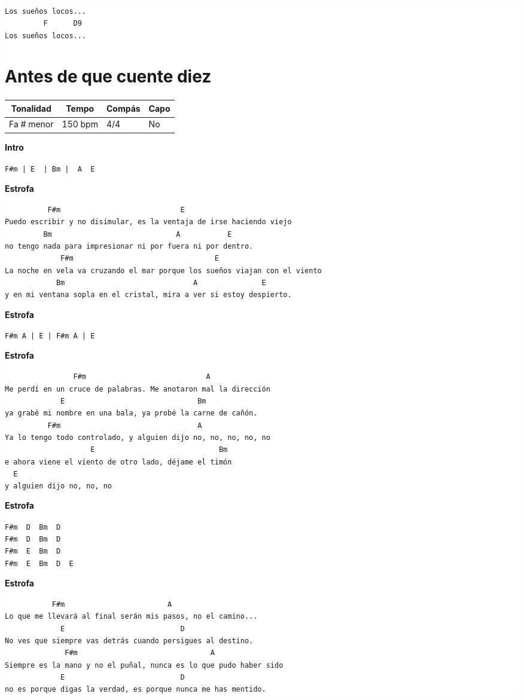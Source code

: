 ```
Los sueños locos...
         F      D9
Los sueños locos...
```

<div style="page-break-after: always;"></div>

# Antes de que cuente diez

| Tonalidad  | Tempo   | Compás | Capo |
| ---------- | ------- | ------ | ---- |
| Fa # menor | 150 bpm | 4/4    | No   |

**Intro**
```
F#m | E  | Bm |  A  E
```
**Estrofa**
```
          F#m                            E
Puedo escribir y no disimular, es la ventaja de irse haciendo viejo
         Bm                             A           E
no tengo nada para impresionar ni por fuera ni por dentro.
             F#m                                 E
La noche en vela va cruzando el mar porque los sueños viajan con el viento
            Bm                              A               E
y en mi ventana sopla en el cristal, mira a ver si estoy despierto.
```
**Estrofa**
```
F#m A | E | F#m A | E
```
**Estrofa**
```
                F#m                            A
Me perdí­ en un cruce de palabras. Me anotaron mal la dirección
             E                               Bm
ya grabé mi nombre en una bala, ya probé la carne de cañón.
          F#m                                A
Ya lo tengo todo controlado, y alguien dijo no, no, no, no, no
                    E                             Bm
e ahora viene el viento de otro lado, déjame el timón
  E
y alguien dijo no, no, no

```
**Estrofa**
```
F#m  D  Bm  D
F#m  D  Bm  D
F#m  E  Bm  D
F#m  E  Bm  D  E

```
**Estrofa**
```
           F#m                        A
Lo que me llevará al final serán mis pasos, no el camino...
             E                           D
No ves que siempre vas detrás cuando persigues al destino.
              F#m                               A
Siempre es la mano y no el puñal, nunca es lo que pudo haber sido
             E                           D
no es porque digas la verdad, es porque nunca me has mentido.

```